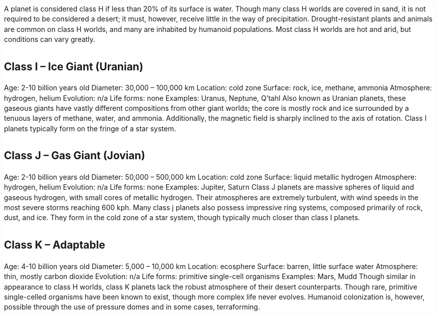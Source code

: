 A planet is considered class H if less than 20% of its surface is water. Though many class H worlds are covered in sand, it is not required to be considered a desert; it must, however, receive little in the way of precipitation. Drought-resistant plants and animals are common on class H worlds, and many are inhabited by humanoid populations. Most class H worlds are hot and arid, but conditions can vary greatly.


## Class I – Ice Giant (Uranian)
Age: 2-10 billion years old
Diameter: 30,000 – 100,000 km
Location: cold zone
Surface: rock, ice, methane, ammonia
Atmosphere: hydrogen, helium
Evolution: n/a
Life forms: none
Examples: Uranus, Neptune, Q’tahl
Also known as Uranian planets, these gaseous giants have vastly different compositions from other giant worlds; the core is mostly rock and ice surrounded by a tenuous layers of methane, water, and ammonia. Additionally, the magnetic field is sharply inclined to the axis of rotation. Class I planets typically form on the fringe of a star system.


## Class J – Gas Giant (Jovian)
Age: 2-10 billion years old
Diameter: 50,000 – 500,000 km
Location: cold zone
Surface: liquid metallic hydrogen
Atmosphere: hydrogen, helium
Evolution: n/a
Life forms: none
Examples: Jupiter, Saturn
Class J planets are massive spheres of liquid and gaseous hydrogen, with small cores of metallic hydrogen. Their atmospheres are extremely turbulent, with wind speeds in the most severe storms reaching 600 kph. Many class j planets also possess impressive ring systems, composed primarily of rock, dust, and ice. They form in the cold zone of a star system, though typically much closer than class I planets.


## Class K – Adaptable
Age: 4-10 billion years old
Diameter: 5,000 – 10,000 km
Location: ecosphere
Surface: barren, little surface water
Atmosphere: thin, mostly carbon dioxide
Evolution: n/a
Life forms: primitive single-cell organisms
Examples: Mars, Mudd
Though similar in appearance to class H worlds, class K planets lack the robust atmosphere of their desert counterparts. Though rare, primitive single-celled organisms have been known to exist, though more complex life never evolves. Humanoid colonization is, however, possible through the use of pressure domes and in some cases, terraforming.
